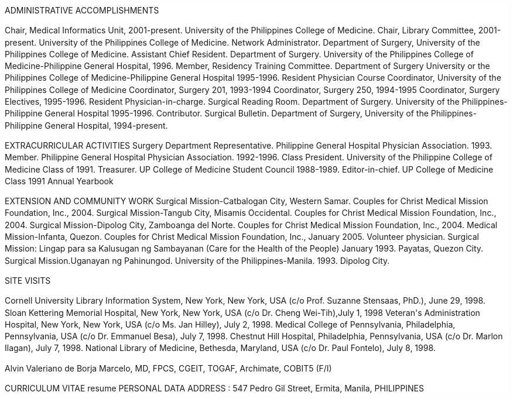 ADMINISTRATIVE ACCOMPLISHMENTS

Chair, Medical Informatics Unit, 2001-present. University of the Philippines College of Medicine.
Chair, Library Committee, 2001-present. University of the Philippines College of Medicine.
Network Administrator. Department of Surgery, University of the Philippines College of Medicine.
Assistant Chief Resident. Department of Surgery. University of the Philippines College of Medicine-Philippine General Hospital, 1996.
Member, Residency Training Committee. Department of Surgery University or the Philippines College of Medicine-Philippine General Hospital 1995-1996.
Resident Physician Course Coordinator, University of the Philippines College of Medicine
Coordinator, Surgery 201, 1993-1994
Coordinator, Surgery 250, 1994-1995
Coordinator, Surgery Electives, 1995-1996.
Resident Physician-in-charge. Surgical Reading Room. Department of Surgery. University of the Philippines-Philippine General Hospital 1995-1996.
Contributor. Surgical Bulletin. Department of Surgery, University of the Philippines-Philippine General Hospital, 1994-present.

EXTRACURRICULAR ACTIVITIES
Surgery Department Representative. Philippine General Hospital Physician Association. 1993.
Member. Philippine General Hospital Physician Association. 1992-1996.
Class President. University of the Philippine College of Medicine Class of 1991.
Treasurer. UP College of Medicine Student Council 1988-1989.
Editor-in-chief. UP College of Medicine Class 1991 Annual Yearbook

EXTENSION AND COMMUNITY WORK
Surgical Mission-Catbalogan City, Western Samar. Couples for Christ Medical Mission Foundation, Inc., 2004.
Surgical Mission-Tangub City, Misamis Occidental. Couples for Christ Medical Mission Foundation, Inc., 2004.
Surgical Mission-Dipolog City, Zamboanga del Norte. Couples for Christ Medical Mission Foundation, Inc., 2004.
Medical Mission-Infanta, Quezon. Couples for Christ Medical Mission Foundation, Inc., January 2005.
Volunteer physician. Surgical Mission: Lingap para sa Kalusugan ng Sambayanan (Care for the Health of the People) January 1993. Payatas, Quezon City.
Surgical Mission.Uganayan ng Pahinungod. University of the Philippines-Manila. 1993. Dipolog City.


SITE VISITS

Cornell University Library Information System, New York, New York, USA (c/o Prof. Suzanne Stensaas, PhD.), June 29, 1998.
Sloan Kettering Memorial Hospital, New York, New York, USA (c/o Dr. Cheng Wei-Tih),July 1, 1998
Veteran's Administration Hospital, New York, New York, USA (c/o Ms. Jan Hilley), July 2, 1998.
Medical College of Pennsylvania, Philadelphia, Pennsylvania, USA (c/o Dr. Emmanuel Besa), July 7, 1998.
Chestnut Hill Hospital, Philadelphia, Pennsylvania, USA (c/o Dr. Marlon Ilagan), July 7, 1998.
National Library of Medicine, Bethesda, Maryland, USA (c/o Dr. Paul Fontelo), July 8, 1998.

Alvin Valeriano de Borja Marcelo, MD, FPCS, CGEIT, TOGAF, Archimate, COBIT5 (F/I)

CURRICULUM VITAE
resume
PERSONAL DATA
ADDRESS : 547 Pedro Gil Street, Ermita, Manila, PHILIPPINES
